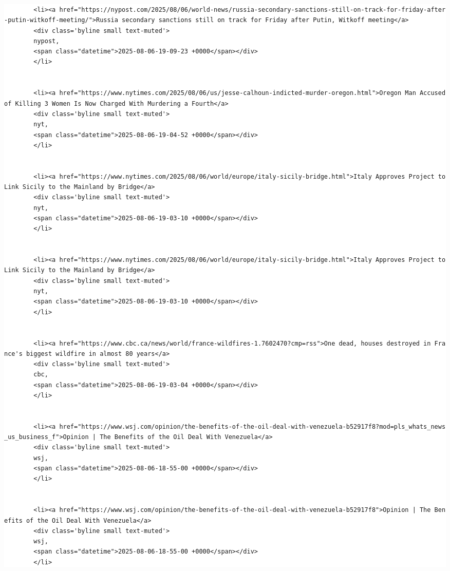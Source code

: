 
            <li><a href="https://nypost.com/2025/08/06/world-news/russia-secondary-sanctions-still-on-track-for-friday-after-putin-witkoff-meeting/">Russia secondary sanctions still on track for Friday after Putin, Witkoff meeting</a>
            <div class='byline small text-muted'>
            nypost, 
            <span class="datetime">2025-08-06-19-09-23 +0000</span></div>
            </li>
        

            <li><a href="https://www.nytimes.com/2025/08/06/us/jesse-calhoun-indicted-murder-oregon.html">Oregon Man Accused of Killing 3 Women Is Now Charged With Murdering a Fourth</a>
            <div class='byline small text-muted'>
            nyt, 
            <span class="datetime">2025-08-06-19-04-52 +0000</span></div>
            </li>
        

            <li><a href="https://www.nytimes.com/2025/08/06/world/europe/italy-sicily-bridge.html">Italy Approves Project to Link Sicily to the Mainland by Bridge</a>
            <div class='byline small text-muted'>
            nyt, 
            <span class="datetime">2025-08-06-19-03-10 +0000</span></div>
            </li>
        

            <li><a href="https://www.nytimes.com/2025/08/06/world/europe/italy-sicily-bridge.html">Italy Approves Project to Link Sicily to the Mainland by Bridge</a>
            <div class='byline small text-muted'>
            nyt, 
            <span class="datetime">2025-08-06-19-03-10 +0000</span></div>
            </li>
        

            <li><a href="https://www.cbc.ca/news/world/france-wildfires-1.7602470?cmp=rss">One dead, houses destroyed in France's biggest wildfire in almost 80 years</a>
            <div class='byline small text-muted'>
            cbc, 
            <span class="datetime">2025-08-06-19-03-04 +0000</span></div>
            </li>
        

            <li><a href="https://www.wsj.com/opinion/the-benefits-of-the-oil-deal-with-venezuela-b52917f8?mod=pls_whats_news_us_business_f">Opinion | The Benefits of the Oil Deal With Venezuela</a>
            <div class='byline small text-muted'>
            wsj, 
            <span class="datetime">2025-08-06-18-55-00 +0000</span></div>
            </li>
        

            <li><a href="https://www.wsj.com/opinion/the-benefits-of-the-oil-deal-with-venezuela-b52917f8">Opinion | The Benefits of the Oil Deal With Venezuela</a>
            <div class='byline small text-muted'>
            wsj, 
            <span class="datetime">2025-08-06-18-55-00 +0000</span></div>
            </li>
        